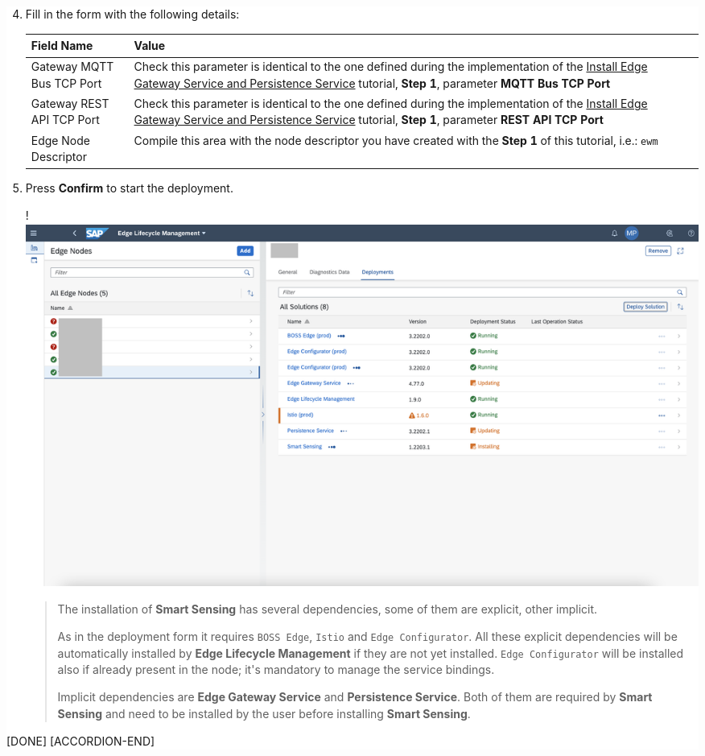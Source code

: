 4.  Fill in the form with the following details:


    |  Field Name     | Value
    |  :------------- | :-------------
    |  Gateway MQTT Bus TCP Port           | Check this parameter is identical to the one defined during the implementation of the [Install Edge Gateway Service and Persistence Service](iot-edge-get-gateway-details) tutorial, **Step 1**, parameter **MQTT Bus TCP Port**
    |  Gateway REST API TCP Port           | Check this parameter is identical to the one defined during the implementation of the [Install Edge Gateway Service and Persistence Service](iot-edge-get-gateway-details) tutorial, **Step 1**, parameter **REST API TCP Port**
    |  Edge Node Descriptor    | Compile this area with the node descriptor you have created with the **Step 1** of this tutorial, i.e.: `ewm`


5.  Press **Confirm** to start the deployment.

    !![installing](installing.png)

    >The installation of **Smart Sensing** has several dependencies, some of them are explicit, other implicit.
    >
    > As in the deployment form it requires `BOSS Edge`, `Istio` and `Edge Configurator`. All these explicit dependencies will be automatically installed by **Edge Lifecycle Management** if they are not yet installed. `Edge Configurator` will be installed also if already present in the node; it's mandatory to manage the service bindings.
    >
    > Implicit dependencies are **Edge Gateway Service** and **Persistence Service**. Both of them are required by **Smart Sensing** and need to be installed by the user before installing **Smart Sensing**.

[DONE]
[ACCORDION-END]
